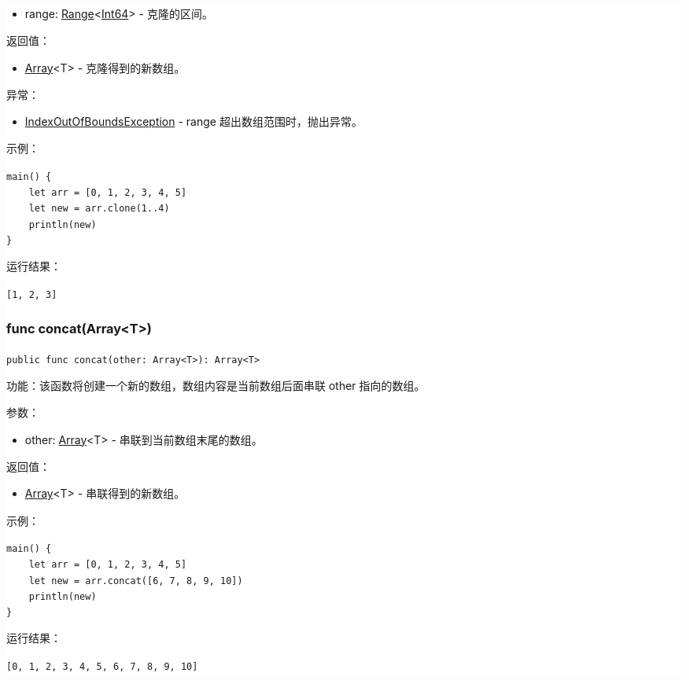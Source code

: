 - range: [Range](core_package_structs.md#struct-ranget-where-t--countablet--comparablet--equatablet)\<[Int64](core_package_intrinsics.md#int64)> - 克隆的区间。

返回值：

- [Array](core_package_structs.md#struct-arrayt)\<T> - 克隆得到的新数组。

异常：

- [IndexOutOfBoundsException](core_package_exceptions.md#class-indexoutofboundsexception) - range 超出数组范围时，抛出异常。

示例：


```cangjie
main() {
    let arr = [0, 1, 2, 3, 4, 5]
    let new = arr.clone(1..4)
    println(new)
}
```

运行结果：

```text
[1, 2, 3]
```

### func concat(Array\<T>)

```cangjie
public func concat(other: Array<T>): Array<T>
```

功能：该函数将创建一个新的数组，数组内容是当前数组后面串联 other 指向的数组。

参数：

- other: [Array](core_package_structs.md#struct-arrayt)\<T> - 串联到当前数组末尾的数组。

返回值：

- [Array](core_package_structs.md#struct-arrayt)\<T> - 串联得到的新数组。

示例：


```cangjie
main() {
    let arr = [0, 1, 2, 3, 4, 5]
    let new = arr.concat([6, 7, 8, 9, 10])
    println(new)
}
```

运行结果：

```text
[0, 1, 2, 3, 4, 5, 6, 7, 8, 9, 10]
```
